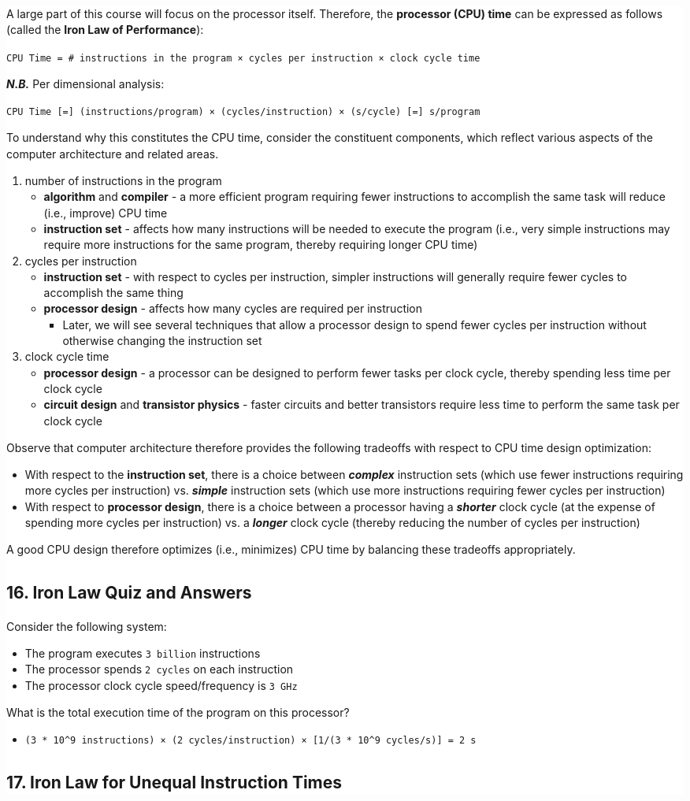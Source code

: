 A large part of this course will focus on the processor itself. Therefore, the **processor (CPU) time** can be expressed as follows (called the **Iron Law of Performance**):
```
CPU Time = # instructions in the program × cycles per instruction × clock cycle time
```

***N.B.*** Per dimensional analysis:
```
CPU Time [=] (instructions/program) × (cycles/instruction) × (s/cycle) [=] s/program
```

To understand why this constitutes the CPU time, consider the constituent components, which reflect various aspects of the computer architecture and related areas.
  1. number of instructions in the program
      * **algorithm** and **compiler** - a more efficient program requiring fewer instructions to accomplish the same task will reduce (i.e., improve) CPU time
      * **instruction set** - affects how many instructions will be needed to execute the program (i.e., very simple instructions may require more instructions for the same program, thereby requiring longer CPU time)
  2. cycles per instruction
      * **instruction set** - with respect to cycles per instruction, simpler instructions will generally require fewer cycles to accomplish the same thing
      * **processor design** - affects how many cycles are required per instruction
        * Later, we will see several techniques that allow a processor design to spend fewer cycles per instruction without otherwise changing the instruction set
  3. clock cycle time
      * **processor design** - a processor can be designed to perform fewer tasks per clock cycle, thereby spending less time per clock cycle
      * **circuit design** and **transistor physics** - faster circuits and better transistors require less time to perform the same task per clock cycle

Observe that computer architecture therefore provides the following tradeoffs with respect to CPU time design optimization:
  * With respect to the **instruction set**, there is a choice between ***complex*** instruction sets (which use fewer instructions requiring more cycles per instruction) vs. ***simple*** instruction sets (which use more instructions requiring fewer cycles per instruction)
  * With respect to **processor design**, there is a choice between a processor having a  ***shorter*** clock cycle (at the expense of spending more cycles per instruction) vs. a ***longer*** clock cycle (thereby reducing the number of cycles per instruction) 

A good CPU design therefore optimizes (i.e., minimizes) CPU time by balancing these tradeoffs appropriately.

## 16. Iron Law Quiz and Answers

Consider the following system:
  * The program executes `3 billion` instructions
  * The processor spends `2 cycles` on each instruction
  * The processor clock cycle speed/frequency is `3 GHz`

What is the total execution time of the program on this processor?
  * `(3 * 10^9 instructions) × (2 cycles/instruction) × [1/(3 * 10^9 cycles/s)] = 2 s`

## 17. Iron Law for Unequal Instruction Times
